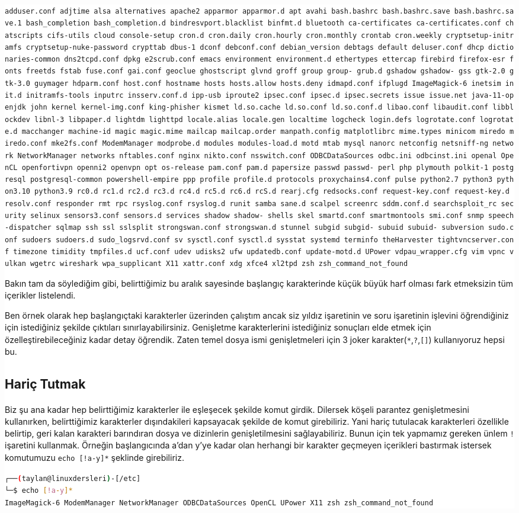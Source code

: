 ```bash
adduser.conf adjtime alsa alternatives apache2 apparmor apparmor.d apt avahi bash.bashrc bash.bashrc.save bash.bashrc.save.1 bash_completion bash_completion.d bindresvport.blacklist binfmt.d bluetooth ca-certificates ca-certificates.conf chatscripts cifs-utils cloud console-setup cron.d cron.daily cron.hourly cron.monthly crontab cron.weekly cryptsetup-initramfs cryptsetup-nuke-password crypttab dbus-1 dconf debconf.conf debian_version debtags default deluser.conf dhcp dictionaries-common dns2tcpd.conf dpkg e2scrub.conf emacs environment environment.d ethertypes ettercap firebird firefox-esr fonts freetds fstab fuse.conf gai.conf geoclue ghostscript glvnd groff group group- grub.d gshadow gshadow- gss gtk-2.0 gtk-3.0 guymager hdparm.conf host.conf hostname hosts hosts.allow hosts.deny idmapd.conf ifplugd ImageMagick-6 inetsim init.d initramfs-tools inputrc insserv.conf.d ipp-usb iproute2 ipsec.conf ipsec.d ipsec.secrets issue issue.net java-11-openjdk john kernel kernel-img.conf king-phisher kismet ld.so.cache ld.so.conf ld.so.conf.d libao.conf libaudit.conf libblockdev libnl-3 libpaper.d lightdm lighttpd locale.alias locale.gen localtime logcheck login.defs logrotate.conf logrotate.d macchanger machine-id magic magic.mime mailcap mailcap.order manpath.config matplotlibrc mime.types minicom miredo miredo.conf mke2fs.conf ModemManager modprobe.d modules modules-load.d motd mtab mysql nanorc netconfig netsniff-ng network NetworkManager networks nftables.conf nginx nikto.conf nsswitch.conf ODBCDataSources odbc.ini odbcinst.ini openal OpenCL openfortivpn openni2 openvpn opt os-release pam.conf pam.d papersize passwd passwd- perl php plymouth polkit-1 postgresql postgresql-common powershell-empire ppp profile profile.d protocols proxychains4.conf pulse python2.7 python3 python3.10 python3.9 rc0.d rc1.d rc2.d rc3.d rc4.d rc5.d rc6.d rcS.d rearj.cfg redsocks.conf request-key.conf request-key.d resolv.conf responder rmt rpc rsyslog.conf rsyslog.d runit samba sane.d scalpel screenrc sddm.conf.d searchsploit_rc security selinux sensors3.conf sensors.d services shadow shadow- shells skel smartd.conf smartmontools smi.conf snmp speech-dispatcher sqlmap ssh ssl sslsplit strongswan.conf strongswan.d stunnel subgid subgid- subuid subuid- subversion sudo.conf sudoers sudoers.d sudo_logsrvd.conf sv sysctl.conf sysctl.d sysstat systemd terminfo theHarvester tightvncserver.conf timezone timidity tmpfiles.d ucf.conf udev udisks2 ufw updatedb.conf update-motd.d UPower vdpau_wrapper.cfg vim vpnc vulkan wgetrc wireshark wpa_supplicant X11 xattr.conf xdg xfce4 xl2tpd zsh zsh_command_not_found
```

Bakın tam da söylediğim gibi, belirttiğimiz bu aralık sayesinde başlangıç karakterinde küçük büyük harf olması fark etmeksizin tüm içerikler listelendi. 

Ben örnek olarak hep başlangıçtaki karakterler üzerinden çalıştım ancak siz yıldız işaretinin ve soru işaretinin işlevini öğrendiğiniz için istediğiniz şekilde çıktıları sınırlayabilirsiniz. Genişletme karakterlerini istediğiniz sonuçları elde etmek için özelleştirebileceğiniz kadar detay öğrendik. Zaten temel dosya ismi genişletmeleri için 3 joker karakter(`*`,`?`,`[]`) kullanıyoruz hepsi bu. 

## Hariç Tutmak

Biz şu ana kadar hep belirttiğimiz karakterler ile eşleşecek şekilde komut girdik. Dilersek köşeli parantez genişletmesini kullanırken, belirttiğimiz karakterler dışındakileri kapsayacak şekilde de komut girebiliriz. Yani hariç tutulacak karakterleri özellikle belirtip, geri kalan karakteri barındıran dosya ve dizinlerin genişletilmesini sağlayabiliriz. Bunun için tek yapmamız gereken ünlem `!` işaretini kullanmak. Örneğin başlangıcında a’dan y’ye kadar olan herhangi bir karakter geçmeyen içerikleri bastırmak istersek komutumuzu `echo [!a-y]*`  şeklinde girebiliriz. 

```bash
┌──(taylan@linuxdersleri)-[/etc]
└─$ echo [!a-y]*                                                 
ImageMagick-6 ModemManager NetworkManager ODBCDataSources OpenCL UPower X11 zsh zsh_command_not_found
```
